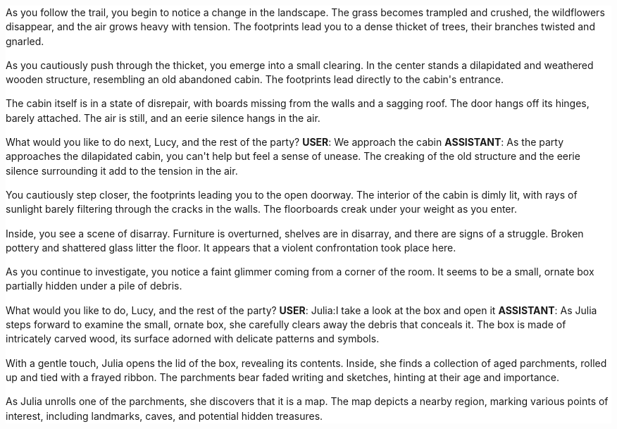 

As you follow the trail, you begin to notice a change in the landscape. The grass becomes trampled and crushed, the wildflowers disappear, and the air grows heavy with tension. The footprints lead you to a dense thicket of trees, their branches twisted and gnarled.



As you cautiously push through the thicket, you emerge into a small clearing. In the center stands a dilapidated and weathered wooden structure, resembling an old abandoned cabin. The footprints lead directly to the cabin's entrance.



The cabin itself is in a state of disrepair, with boards missing from the walls and a sagging roof. The door hangs off its hinges, barely attached. The air is still, and an eerie silence hangs in the air.



What would you like to do next, Lucy, and the rest of the party?
**USER**: We approach the cabin
**ASSISTANT**: As the party approaches the dilapidated cabin, you can't help but feel a sense of unease. The creaking of the old structure and the eerie silence surrounding it add to the tension in the air.



You cautiously step closer, the footprints leading you to the open doorway. The interior of the cabin is dimly lit, with rays of sunlight barely filtering through the cracks in the walls. The floorboards creak under your weight as you enter.



Inside, you see a scene of disarray. Furniture is overturned, shelves are in disarray, and there are signs of a struggle. Broken pottery and shattered glass litter the floor. It appears that a violent confrontation took place here.



As you continue to investigate, you notice a faint glimmer coming from a corner of the room. It seems to be a small, ornate box partially hidden under a pile of debris.



What would you like to do, Lucy, and the rest of the party?
**USER**: Julia:I take a look at the box and open it
**ASSISTANT**: As Julia steps forward to examine the small, ornate box, she carefully clears away the debris that conceals it. The box is made of intricately carved wood, its surface adorned with delicate patterns and symbols.



With a gentle touch, Julia opens the lid of the box, revealing its contents. Inside, she finds a collection of aged parchments, rolled up and tied with a frayed ribbon. The parchments bear faded writing and sketches, hinting at their age and importance.



As Julia unrolls one of the parchments, she discovers that it is a map. The map depicts a nearby region, marking various points of interest, including landmarks, caves, and potential hidden treasures.


